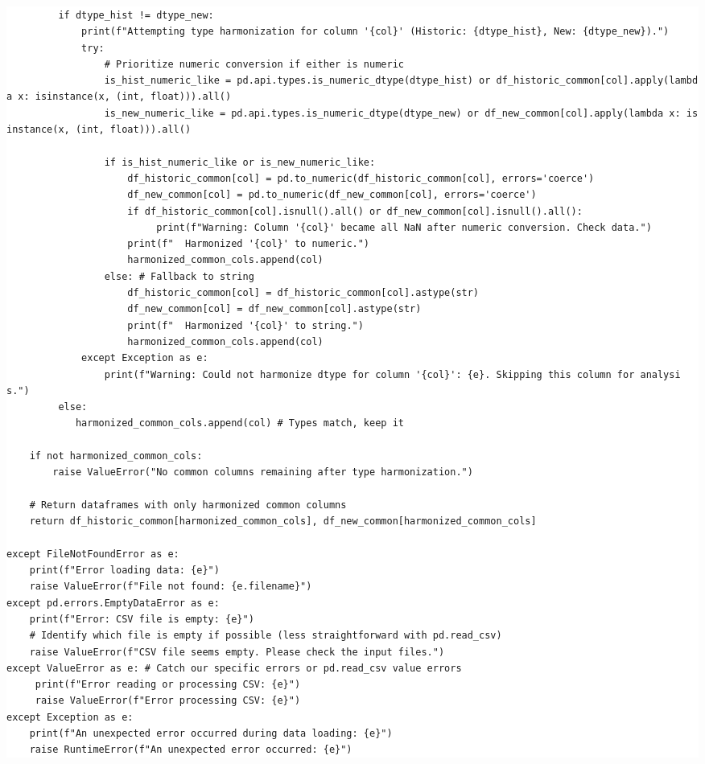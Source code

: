              if dtype_hist != dtype_new:
                 print(f"Attempting type harmonization for column '{col}' (Historic: {dtype_hist}, New: {dtype_new}).")
                 try:
                     # Prioritize numeric conversion if either is numeric
                     is_hist_numeric_like = pd.api.types.is_numeric_dtype(dtype_hist) or df_historic_common[col].apply(lambda x: isinstance(x, (int, float))).all()
                     is_new_numeric_like = pd.api.types.is_numeric_dtype(dtype_new) or df_new_common[col].apply(lambda x: isinstance(x, (int, float))).all()

                     if is_hist_numeric_like or is_new_numeric_like:
                         df_historic_common[col] = pd.to_numeric(df_historic_common[col], errors='coerce')
                         df_new_common[col] = pd.to_numeric(df_new_common[col], errors='coerce')
                         if df_historic_common[col].isnull().all() or df_new_common[col].isnull().all():
                              print(f"Warning: Column '{col}' became all NaN after numeric conversion. Check data.")
                         print(f"  Harmonized '{col}' to numeric.")
                         harmonized_common_cols.append(col)
                     else: # Fallback to string
                         df_historic_common[col] = df_historic_common[col].astype(str)
                         df_new_common[col] = df_new_common[col].astype(str)
                         print(f"  Harmonized '{col}' to string.")
                         harmonized_common_cols.append(col)
                 except Exception as e:
                     print(f"Warning: Could not harmonize dtype for column '{col}': {e}. Skipping this column for analysis.")
             else:
                harmonized_common_cols.append(col) # Types match, keep it

        if not harmonized_common_cols:
            raise ValueError("No common columns remaining after type harmonization.")

        # Return dataframes with only harmonized common columns
        return df_historic_common[harmonized_common_cols], df_new_common[harmonized_common_cols]

    except FileNotFoundError as e:
        print(f"Error loading data: {e}")
        raise ValueError(f"File not found: {e.filename}")
    except pd.errors.EmptyDataError as e:
        print(f"Error: CSV file is empty: {e}")
        # Identify which file is empty if possible (less straightforward with pd.read_csv)
        raise ValueError(f"CSV file seems empty. Please check the input files.")
    except ValueError as e: # Catch our specific errors or pd.read_csv value errors
         print(f"Error reading or processing CSV: {e}")
         raise ValueError(f"Error processing CSV: {e}")
    except Exception as e:
        print(f"An unexpected error occurred during data loading: {e}")
        raise RuntimeError(f"An unexpected error occurred: {e}")
